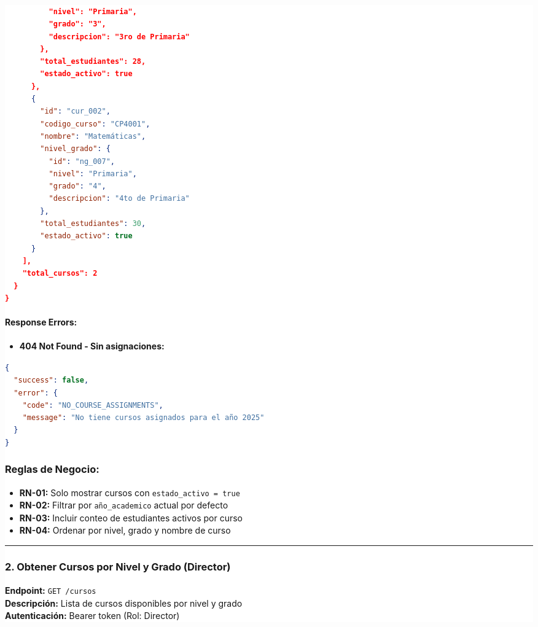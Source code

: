 ```json
          "nivel": "Primaria",
          "grado": "3",
          "descripcion": "3ro de Primaria"
        },
        "total_estudiantes": 28,
        "estado_activo": true
      },
      {
        "id": "cur_002",
        "codigo_curso": "CP4001",
        "nombre": "Matemáticas",
        "nivel_grado": {
          "id": "ng_007",
          "nivel": "Primaria",
          "grado": "4",
          "descripcion": "4to de Primaria"
        },
        "total_estudiantes": 30,
        "estado_activo": true
      }
    ],
    "total_cursos": 2
  }
}
```

#### **Response Errors:**
- **404 Not Found - Sin asignaciones:**
```json
{
  "success": false,
  "error": {
    "code": "NO_COURSE_ASSIGNMENTS",
    "message": "No tiene cursos asignados para el año 2025"
  }
}
```

### **Reglas de Negocio:**
- **RN-01:** Solo mostrar cursos con `estado_activo = true`
- **RN-02:** Filtrar por `año_academico` actual por defecto
- **RN-03:** Incluir conteo de estudiantes activos por curso
- **RN-04:** Ordenar por nivel, grado y nombre de curso

---

### **2. Obtener Cursos por Nivel y Grado (Director)**

**Endpoint:** `GET /cursos`  
**Descripción:** Lista de cursos disponibles por nivel y grado  
**Autenticación:** Bearer token (Rol: Director)  
